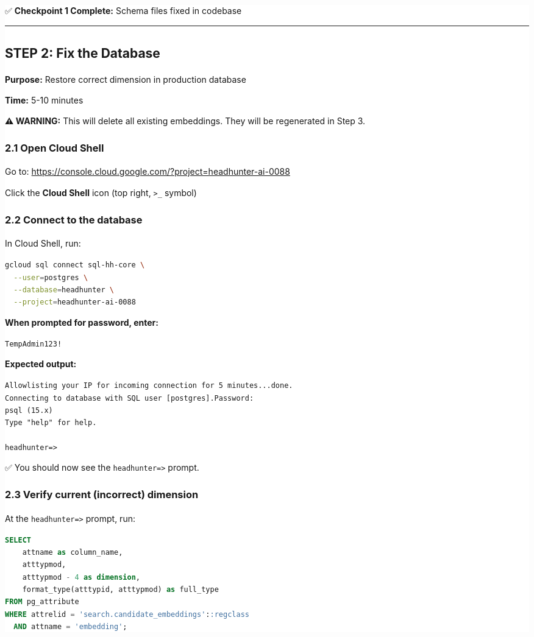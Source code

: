 ✅ **Checkpoint 1 Complete:** Schema files fixed in codebase

---

## STEP 2: Fix the Database

**Purpose:** Restore correct dimension in production database

**Time:** 5-10 minutes

**⚠️ WARNING:** This will delete all existing embeddings. They will be regenerated in Step 3.

### 2.1 Open Cloud Shell

Go to: https://console.cloud.google.com/?project=headhunter-ai-0088

Click the **Cloud Shell** icon (top right, `>_` symbol)

### 2.2 Connect to the database

In Cloud Shell, run:

```bash
gcloud sql connect sql-hh-core \
  --user=postgres \
  --database=headhunter \
  --project=headhunter-ai-0088
```

**When prompted for password, enter:**
```
TempAdmin123!
```

**Expected output:**
```
Allowlisting your IP for incoming connection for 5 minutes...done.
Connecting to database with SQL user [postgres].Password:
psql (15.x)
Type "help" for help.

headhunter=>
```

✅ You should now see the `headhunter=>` prompt.

### 2.3 Verify current (incorrect) dimension

At the `headhunter=>` prompt, run:

```sql
SELECT
    attname as column_name,
    atttypmod,
    atttypmod - 4 as dimension,
    format_type(atttypid, atttypmod) as full_type
FROM pg_attribute
WHERE attrelid = 'search.candidate_embeddings'::regclass
  AND attname = 'embedding';
```
